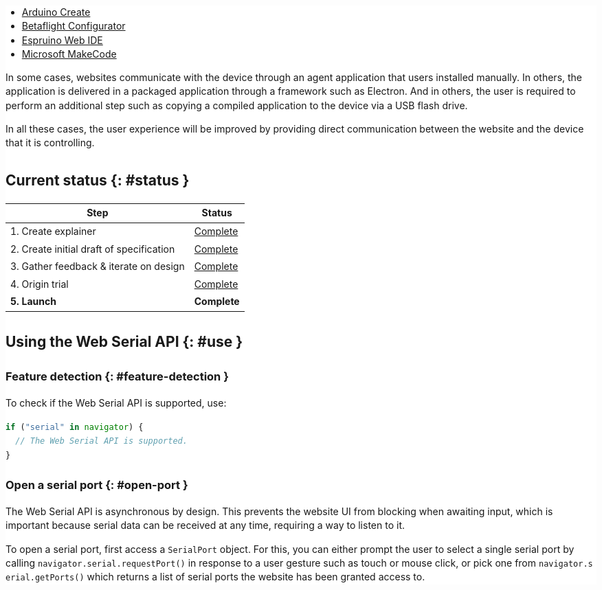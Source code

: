 - [Arduino Create]
- [Betaflight Configurator]
- [Espruino Web IDE]
- [Microsoft MakeCode]

In some cases, websites communicate with the device through an agent
application that users installed manually. In others, the application is
delivered in a packaged application through a framework such as Electron.
And in others, the user is required to perform an additional step such as
copying a compiled application to the device via a USB flash drive.

In all these cases, the user experience will be improved by providing direct
communication between the website and the device that it is controlling.

## Current status {: #status }

<div>

| Step                                         | Status                       |
| -------------------------------------------- | ---------------------------- |
| 1. Create explainer                          | [Complete][explainer]        |
| 2. Create initial draft of specification     | [Complete][spec]             |
| 3. Gather feedback & iterate on design       | [Complete](#feedback)        |
| 4. Origin trial                              | [Complete][ot]               |
| **5. Launch**                                | **Complete**                 |

</div>

## Using the Web Serial API {: #use }

### Feature detection {: #feature-detection }

To check if the Web Serial API is supported, use:

```js
if ("serial" in navigator) {
  // The Web Serial API is supported.
}
```

### Open a serial port {: #open-port }

The Web Serial API is asynchronous by design. This prevents the website UI from
blocking when awaiting input, which is important because serial data can be
received at any time, requiring a way to listen to it.

To open a serial port, first access a `SerialPort` object. For this, you can
either prompt the user to select a single serial port by calling
`navigator.serial.requestPort()` in response to a user gesture such as touch
or mouse click, or pick one from `navigator.serial.getPorts()` which returns
a list of serial ports the website has been granted access to.


[Capabilities project]: https://developers.google.com/web/updates/capabilities
[Unlocking new capabilities for the web]: /fugu-status/
[WebUSB]: https://developers.google.com/web/updates/2016/03/access-usb-devices-on-the-web
[Arduino Create]: https://create.arduino.cc/
[Betaflight Configurator]: https://github.com/betaflight/betaflight-configurator
[Espruino Web IDE]: http://espruino.com/ide
[Microsoft MakeCode]: https://www.microsoft.com/en-us/makecode
[explainer]: https://github.com/WICG/serial/blob/main/EXPLAINER.md
[spec]: https://github.com/WICG/serial
[default values]: https://wicg.github.io/serial/#serialoptions-dictionary
[Streams API concepts]: https://developer.mozilla.org/docs/Web/API/Streams_API/Concepts
[ReadableStream]: https://developer.mozilla.org/docs/Web/API/ReadableStream
[WritableStream]: https://developer.mozilla.org/docs/Web/API/WritableStream
[unlocked]: https://streams.spec.whatwg.org/#lock
[locked]: https://streams.spec.whatwg.org/#lock
[output signals]: https://wicg.github.io/serial/#serialoutputsignals-dictionary
[input signals]: https://wicg.github.io/serial/#serialinputsignals-dictionary
[BBC micro:bit]: https://microbit.org/
[Google Developer codelab]: https://codelabs.developers.google.com/codelabs/web-serial
[Serial API polyfill]: https://github.com/google/web-serial-polyfill
[Controlling Access to Powerful Web Platform Features]: https://chromium.googlesource.com/chromium/src/+/lkgr/docs/security/permissions-for-powerful-web-platform-features.md
[security]: https://wicg.github.io/serial/#security
[privacy]: https://wicg.github.io/serial/#privacy
[transform stream]: https://developer.mozilla.org/docs/Web/API/TransformStream
[transform streams]: https://developer.mozilla.org/docs/Web/API/TransformStream
[issues]: https://github.com/wicg/serial/issues
[new-bug]: https://bugs.chromium.org/p/chromium/issues/entry?components=Blink%3ESerial
[cr-dev-twitter]: https://twitter.com/chromiumdev
[ot]: https://developers.chrome.com/origintrials/#/view_trial/2992641952387694593
[cr-bug]: https://crbug.com/884928
[cr-status]: https://chromestatus.com/feature/6577673212002304
[Reilly Grant]: https://twitter.com/reillyeon
[Joe Medley]: https://github.com/jpmedley
[Birmingham Museums Trust]: https://unsplash.com/@birminghammuseumstrust
[Unsplash]: https://unsplash.com/photos/E1PSU-7aWcY